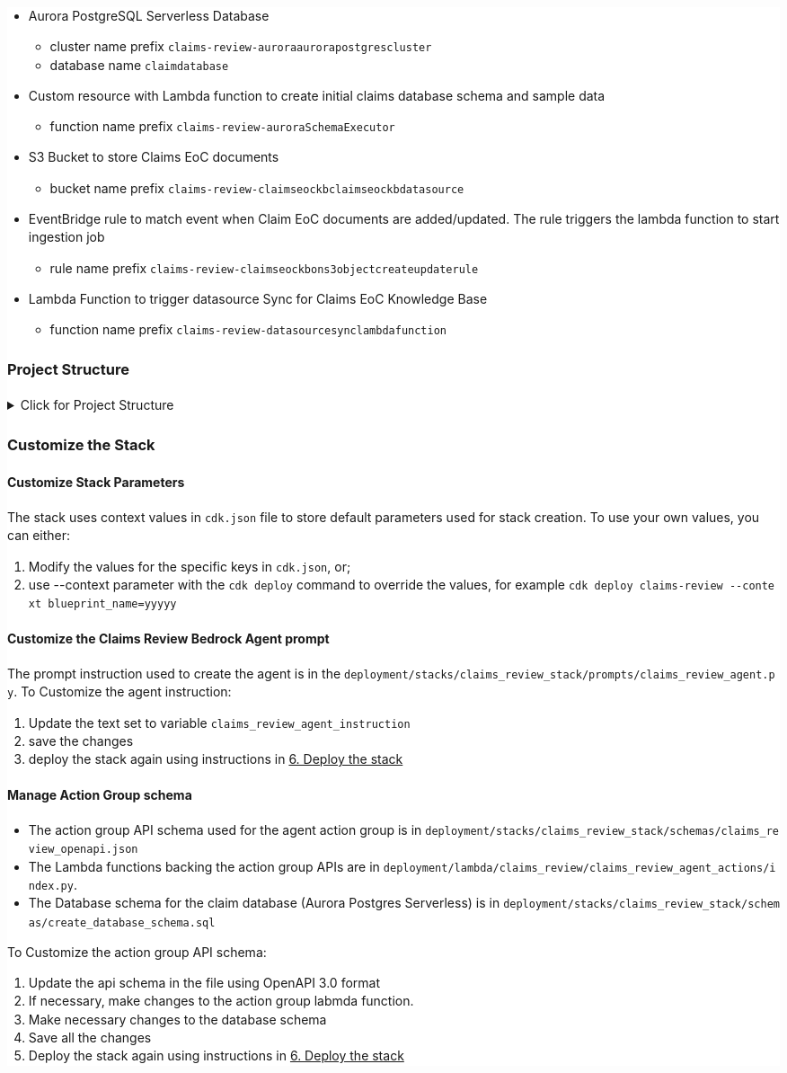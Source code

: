 - Aurora PostgreSQL Serverless Database
  - cluster name prefix `claims-review-auroraaurorapostgrescluster`
  - database name `claimdatabase`

- Custom resource with Lambda function to create initial claims database schema and sample data
  - function name prefix `claims-review-auroraSchemaExecutor`

- S3 Bucket to store Claims EoC documents
  - bucket name prefix `claims-review-claimseockbclaimseockbdatasource`

- EventBridge rule to match event when Claim EoC documents are added/updated. The rule triggers the lambda function to start ingestion job
  - rule name prefix `claims-review-claimseockbons3objectcreateupdaterule`

- Lambda Function to trigger datasource Sync for Claims EoC Knowledge Base
  - function name prefix `claims-review-datasourcesynclambdafunction`

### Project Structure
<details><summary>Click for Project Structure</summary></details>


### Customize the Stack
#### Customize Stack Parameters <a name="customize_stack_parameters"></a>
The stack uses context values in `cdk.json` file to store default parameters used for stack creation. To use your own values, you can either:
1. Modify the values for the specific keys in `cdk.json`, or;
2. use --context parameter with the `cdk deploy` command to override the values, for example 
`cdk deploy claims-review --context blueprint_name=yyyyy`

#### Customize the Claims Review Bedrock Agent prompt
The prompt instruction used to create the agent is in the `deployment/stacks/claims_review_stack/prompts/claims_review_agent.py`.
To Customize the agent instruction: 
1. Update the text set to variable `claims_review_agent_instruction`
2. save the changes
3. deploy the stack again using instructions in [6. Deploy the stack](#deploy-the-stack)

#### Manage Action Group schema 
- The action group API schema used for the agent action group is in  `deployment/stacks/claims_review_stack/schemas/claims_review_openapi.json`
- The Lambda functions backing the action group APIs are in `deployment/lambda/claims_review/claims_review_agent_actions/index.py`.
- The Database schema for the claim database (Aurora Postgres Serverless) is in `deployment/stacks/claims_review_stack/schemas/create_database_schema.sql`

To Customize the action group API schema:
1. Update the api schema in the file using OpenAPI 3.0 format
2. If necessary, make changes to the action group labmda function. 
3. Make necessary changes to the database schema
3. Save all the changes
4. Deploy the stack again using instructions in [6. Deploy the stack](#deploy-the-stack)
